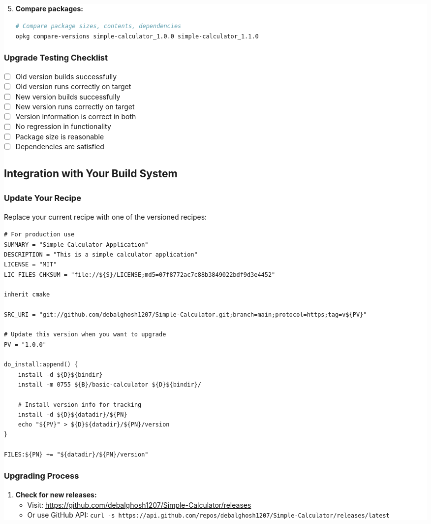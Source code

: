 5. **Compare packages:**
   ```bash
   # Compare package sizes, contents, dependencies
   opkg compare-versions simple-calculator_1.0.0 simple-calculator_1.1.0
   ```

### Upgrade Testing Checklist

- [ ] Old version builds successfully
- [ ] Old version runs correctly on target
- [ ] New version builds successfully
- [ ] New version runs correctly on target
- [ ] Version information is correct in both
- [ ] No regression in functionality
- [ ] Package size is reasonable
- [ ] Dependencies are satisfied

## Integration with Your Build System

### Update Your Recipe
Replace your current recipe with one of the versioned recipes:

```bitbake
# For production use
SUMMARY = "Simple Calculator Application"
DESCRIPTION = "This is a simple calculator application"
LICENSE = "MIT"
LIC_FILES_CHKSUM = "file://${S}/LICENSE;md5=07f8772ac7c88b3849022bdf9d3e4452"

inherit cmake

SRC_URI = "git://github.com/debalghosh1207/Simple-Calculator.git;branch=main;protocol=https;tag=v${PV}"

# Update this version when you want to upgrade
PV = "1.0.0"

do_install:append() {
    install -d ${D}${bindir}
    install -m 0755 ${B}/basic-calculator ${D}${bindir}/
    
    # Install version info for tracking
    install -d ${D}${datadir}/${PN}
    echo "${PV}" > ${D}${datadir}/${PN}/version
}

FILES:${PN} += "${datadir}/${PN}/version"
```

### Upgrading Process

1. **Check for new releases:**
   - Visit: https://github.com/debalghosh1207/Simple-Calculator/releases
   - Or use GitHub API: `curl -s https://api.github.com/repos/debalghosh1207/Simple-Calculator/releases/latest`
